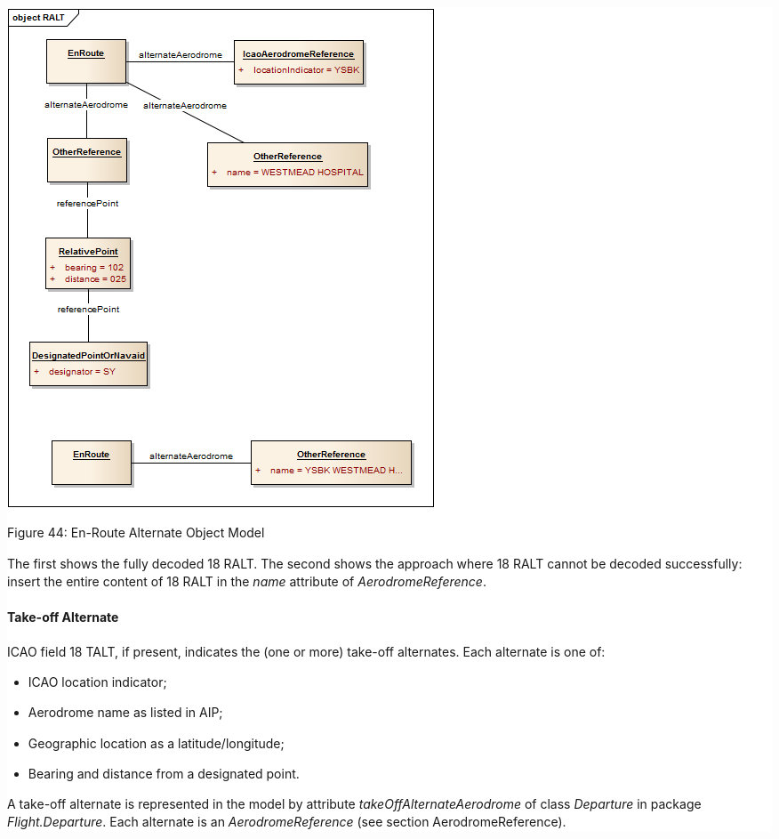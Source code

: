 <img src=".//media/image47.png" style="width:5in;height:5.85417in" alt="RALT" />

<span id="_Ref265173251" class="anchor"></span>Figure 44: En-Route
Alternate Object Model

The first shows the fully decoded 18 RALT. The second shows the approach
where 18 RALT cannot be decoded successfully: insert the entire content
of 18 RALT in the *name* attribute of *AerodromeReference*.

#### Take-off Alternate

ICAO field 18 TALT, if present, indicates the (one or more) take-off
alternates. Each alternate is one of:

-   ICAO location indicator;

-   Aerodrome name as listed in AIP;

-   Geographic location as a latitude/longitude;

-   Bearing and distance from a designated point.

A take-off alternate is represented in the model by attribute
*takeOffAlternateAerodrome* of class *Departure* in package
*Flight.Departure*. Each alternate is an *AerodromeReference* (see
section AerodromeReference).
